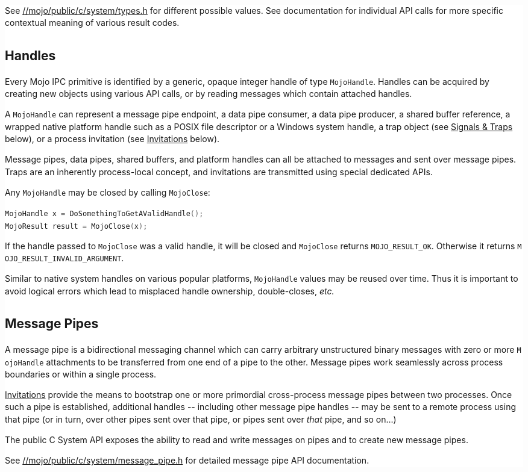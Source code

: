 See [//mojo/public/c/system/types.h](https://cs.chromium.org/chromium/src/mojo/public/c/system/types.h)
for different possible values. See documentation for individual API calls for
more specific contextual meaning of various result codes.

## Handles

Every Mojo IPC primitive is identified by a generic, opaque integer handle of
type `MojoHandle`. Handles can be acquired by creating new objects using various
API calls, or by reading messages which contain attached handles.

A `MojoHandle` can represent a message pipe endpoint, a data pipe consumer,
a data pipe producer, a shared buffer reference, a wrapped native platform
handle such as a POSIX file descriptor or a Windows system handle, a trap object
(see [Signals & Traps](#Signals-Traps) below), or a process invitation (see
[Invitations](#Invitations) below).

Message pipes, data pipes, shared buffers, and platform handles can all be
attached to messages and sent over message pipes. Traps are an inherently
process-local concept, and invitations are transmitted using special dedicated
APIs.

Any `MojoHandle` may be closed by calling `MojoClose`:

``` c
MojoHandle x = DoSomethingToGetAValidHandle();
MojoResult result = MojoClose(x);
```

If the handle passed to `MojoClose` was a valid handle, it will be closed and
`MojoClose` returns `MOJO_RESULT_OK`. Otherwise it returns
`MOJO_RESULT_INVALID_ARGUMENT`.

Similar to native system handles on various popular platforms, `MojoHandle`
values may be reused over time. Thus it is important to avoid logical errors
which lead to misplaced handle ownership, double-closes, *etc.*

## Message Pipes

A message pipe is a bidirectional messaging channel which can carry arbitrary
unstructured binary messages with zero or more `MojoHandle` attachments to be
transferred from one end of a pipe to the other. Message pipes work seamlessly
across process boundaries or within a single process.

[Invitations](#Invitations) provide the means to bootstrap one or more
primordial cross-process message pipes between two processes. Once such a pipe
is established, additional handles -- including other message pipe handles --
may be sent to a remote process using that pipe (or in turn, over other pipes
sent over that pipe, or pipes sent over *that* pipe, and so on...)

The public C System API exposes the ability to read and write messages on pipes
and to create new message pipes.

See [//mojo/public/c/system/message_pipe.h](https://cs.chromium.org/chromium/src/mojo/public/c/system/message_pipe.h)
for detailed message pipe API documentation.
